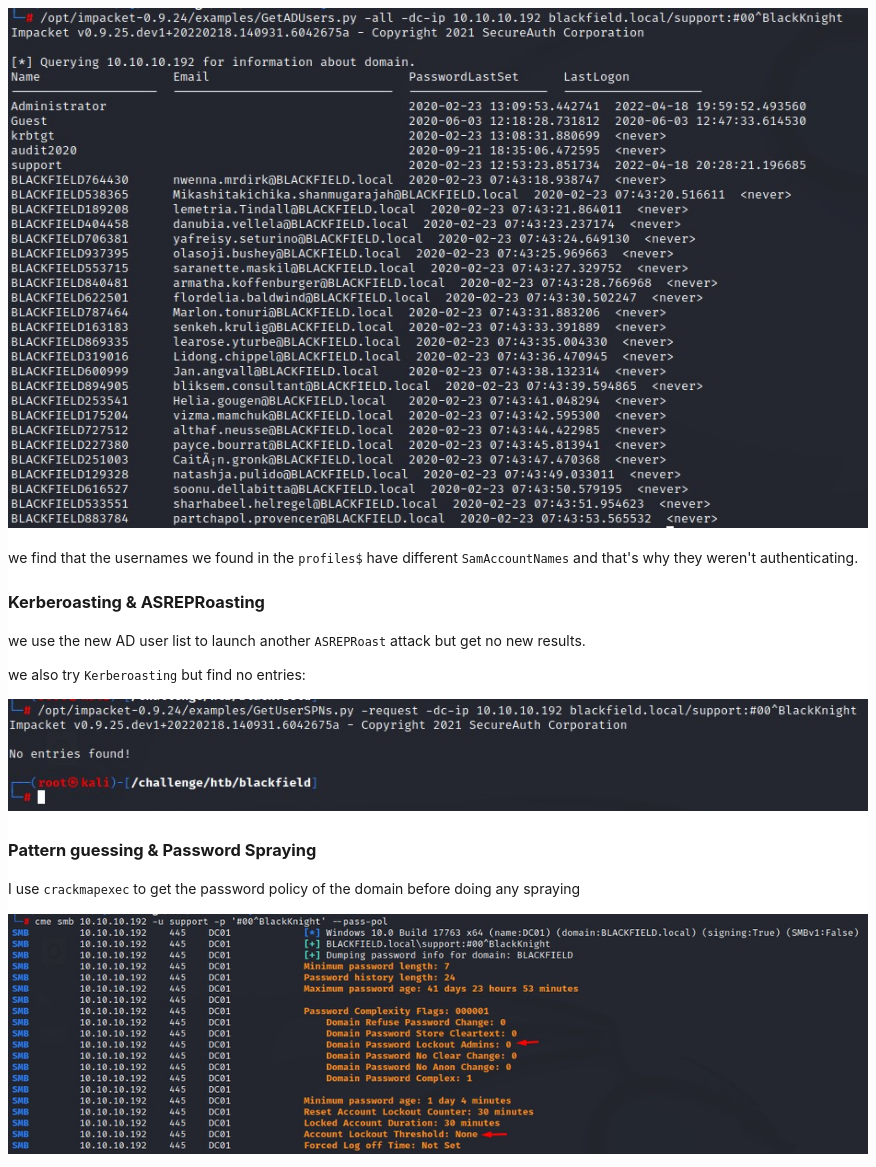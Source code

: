 ![impacket-get-ad-user](impacket-get-ad-user.jpg)


we find that the usernames we found in the `profiles$` have different `SamAccountNames` and that's why they weren't authenticating.

### Kerberoasting & ASREPRoasting

we use the new AD user list to launch another `ASREPRoast` attack but get no new results.

we also try `Kerberoasting` but find no entries:

![kerberoast](kerberoast.jpg)

### Pattern guessing & Password Spraying

I use `crackmapexec` to get the password policy of the domain before doing any spraying

![pass-pol](pass-pol.jpg)

